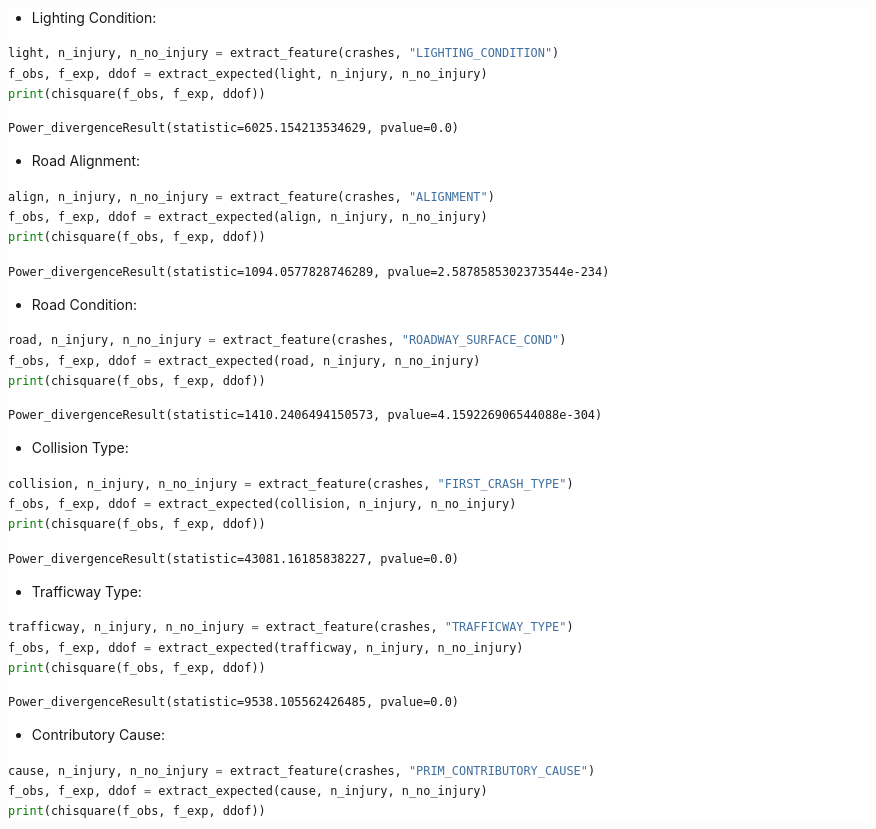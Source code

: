 
- Lighting Condition:


```python
light, n_injury, n_no_injury = extract_feature(crashes, "LIGHTING_CONDITION")
f_obs, f_exp, ddof = extract_expected(light, n_injury, n_no_injury)
print(chisquare(f_obs, f_exp, ddof))
```

    Power_divergenceResult(statistic=6025.154213534629, pvalue=0.0)
    

- Road Alignment:


```python
align, n_injury, n_no_injury = extract_feature(crashes, "ALIGNMENT")
f_obs, f_exp, ddof = extract_expected(align, n_injury, n_no_injury)
print(chisquare(f_obs, f_exp, ddof))
```

    Power_divergenceResult(statistic=1094.0577828746289, pvalue=2.5878585302373544e-234)
    

- Road Condition:


```python
road, n_injury, n_no_injury = extract_feature(crashes, "ROADWAY_SURFACE_COND")
f_obs, f_exp, ddof = extract_expected(road, n_injury, n_no_injury)
print(chisquare(f_obs, f_exp, ddof))
```

    Power_divergenceResult(statistic=1410.2406494150573, pvalue=4.159226906544088e-304)
    

- Collision Type:


```python
collision, n_injury, n_no_injury = extract_feature(crashes, "FIRST_CRASH_TYPE")
f_obs, f_exp, ddof = extract_expected(collision, n_injury, n_no_injury)
print(chisquare(f_obs, f_exp, ddof))
```

    Power_divergenceResult(statistic=43081.16185838227, pvalue=0.0)
    

- Trafficway Type:


```python
trafficway, n_injury, n_no_injury = extract_feature(crashes, "TRAFFICWAY_TYPE")
f_obs, f_exp, ddof = extract_expected(trafficway, n_injury, n_no_injury)
print(chisquare(f_obs, f_exp, ddof))
```

    Power_divergenceResult(statistic=9538.105562426485, pvalue=0.0)
    

- Contributory Cause:


```python
cause, n_injury, n_no_injury = extract_feature(crashes, "PRIM_CONTRIBUTORY_CAUSE")
f_obs, f_exp, ddof = extract_expected(cause, n_injury, n_no_injury)
print(chisquare(f_obs, f_exp, ddof))
```
